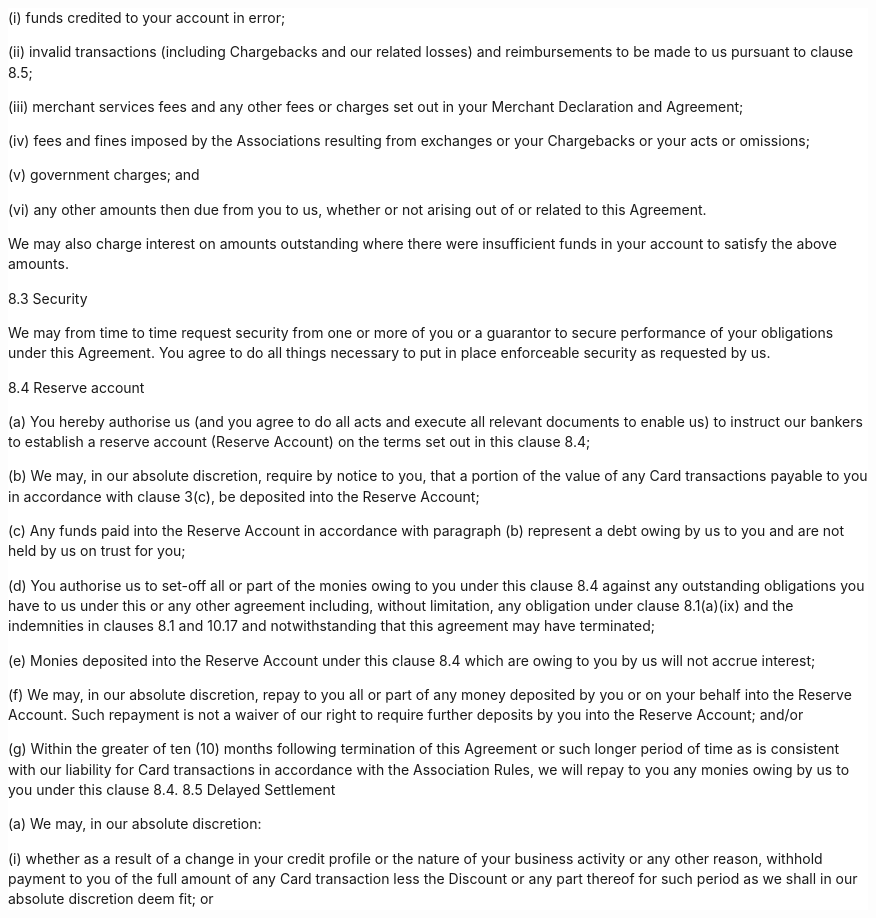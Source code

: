 (i) funds credited to your account in error;

(ii)  invalid transactions (including Chargebacks and our related losses) and reimbursements to be made to us pursuant to clause 8.5;

(iii) merchant services fees and any other fees or charges set out in your Merchant Declaration and Agreement;

(iv)  fees and fines imposed by the Associations resulting from exchanges or your Chargebacks or your acts or omissions;

(v)   government charges; and

(vi)  any other amounts then due from you to us, whether or not arising out of or related to this Agreement.

We may also charge interest on amounts outstanding where there were insufficient funds in your account to satisfy the above amounts.

8.3 Security

We may from time to time request security from one or more of you or a guarantor to secure performance of your obligations under this Agreement. You agree to do all things necessary to put in place enforceable security as requested by us.

8.4 Reserve account

(a) You hereby authorise us (and you agree to do all acts and execute all relevant documents to enable us) to instruct our bankers to establish a reserve account (Reserve Account) on the terms set out in this clause 8.4;

(b) We may, in our absolute discretion, require by notice to you, that a portion of the value of any Card transactions payable to you in accordance with clause 3(c), be deposited into the Reserve Account;

(c) Any funds paid into the Reserve Account in accordance with paragraph (b) represent a debt owing by us to you and are not held by us on trust for you;

(d) You authorise us to set-off all or part of the monies owing to you under this clause 8.4 against any outstanding obligations you have to us under this or any other agreement including, without limitation, any obligation under clause 8.1(a)(ix) and the indemnities in clauses 8.1 and 10.17 and notwithstanding that this agreement may have terminated;

(e) Monies deposited into the Reserve Account under this clause 8.4 which are owing to you by us will not accrue interest;

(f) We may, in our absolute discretion, repay to you all or part of any money deposited by you or on your behalf into the Reserve Account. Such repayment is not a waiver of our right to require further deposits by you into the Reserve Account; and/or

(g) Within the greater of ten (10) months following termination of this Agreement or such longer period of time as is consistent with our liability for Card transactions in accordance with the Association Rules, we will repay to you any monies owing by us to you under this clause 8.4.
8.5 Delayed Settlement

(a) We may, in our absolute discretion:

(i) whether as a result of a change in your credit profile or the nature of your business activity or any other reason, withhold payment to you of the full amount of any Card transaction less the Discount or any part thereof for such period as we shall in our absolute discretion deem fit; or
